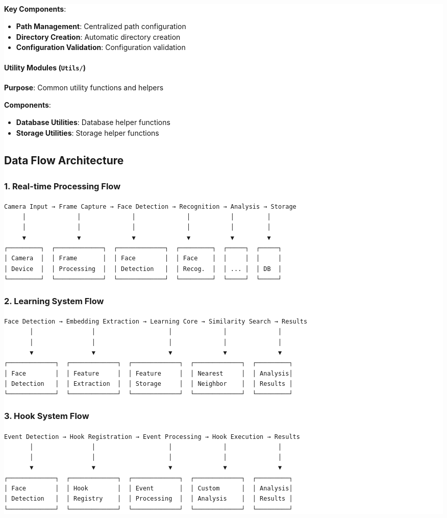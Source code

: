 **Key Components**:
- **Path Management**: Centralized path configuration
- **Directory Creation**: Automatic directory creation
- **Configuration Validation**: Configuration validation

#### Utility Modules (`Utils/`)
**Purpose**: Common utility functions and helpers

**Components**:
- **Database Utilities**: Database helper functions
- **Storage Utilities**: Storage helper functions

## Data Flow Architecture

### 1. Real-time Processing Flow

```
Camera Input → Frame Capture → Face Detection → Recognition → Analysis → Storage
     │              │              │              │           │         │
     │              │              │              │           │         │
     ▼              ▼              ▼              ▼           ▼         ▼
┌─────────┐  ┌─────────────┐  ┌─────────────┐  ┌─────────┐  ┌─────┐  ┌─────┐
│ Camera  │  │ Frame       │  │ Face        │  │ Face    │  │     │  │     │
│ Device  │  │ Processing  │  │ Detection   │  │ Recog.  │  │ ... │  │ DB  │
└─────────┘  └─────────────┘  └─────────────┘  └─────────┘  └─────┘  └─────┘
```

### 2. Learning System Flow

```
Face Detection → Embedding Extraction → Learning Core → Similarity Search → Results
       │                │                    │              │              │
       │                │                    │              │              │
       ▼                ▼                    ▼              ▼              ▼
┌─────────────┐  ┌─────────────┐  ┌─────────────┐  ┌─────────────┐  ┌─────────┐
│ Face        │  │ Feature     │  │ Feature     │  │ Nearest     │  │ Analysis│
│ Detection   │  │ Extraction  │  │ Storage     │  │ Neighbor    │  │ Results │
└─────────────┘  └─────────────┘  └─────────────┘  └─────────────┘  └─────────┘
```

### 3. Hook System Flow

```
Event Detection → Hook Registration → Event Processing → Hook Execution → Results
       │                │                    │              │              │
       │                │                    │              │              │
       ▼                ▼                    ▼              ▼              ▼
┌─────────────┐  ┌─────────────┐  ┌─────────────┐  ┌─────────────┐  ┌─────────┐
│ Face        │  │ Hook        │  │ Event       │  │ Custom      │  │ Analysis│
│ Detection   │  │ Registry    │  │ Processing  │  │ Analysis    │  │ Results │
└─────────────┘  └─────────────┘  └─────────────┘  └─────────────┘  └─────────┘
```
